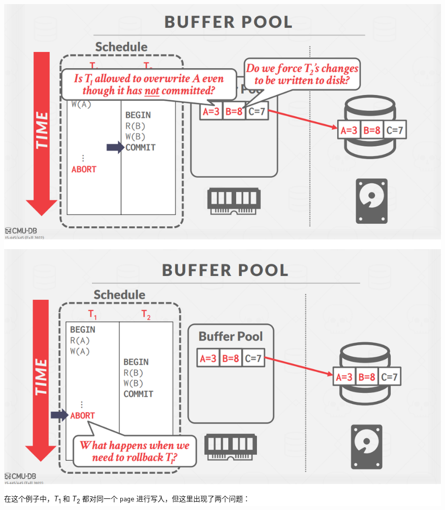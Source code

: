 ![BufferPoolSample4](./img/BufferPoolSample4.png)

![BufferPoolSample5](./img/BufferPoolSample5.png)

在这个例子中，$T_1$ 和 $T_2$ 都对同一个 `page` 进行写入，但这里出现了两个问题：
